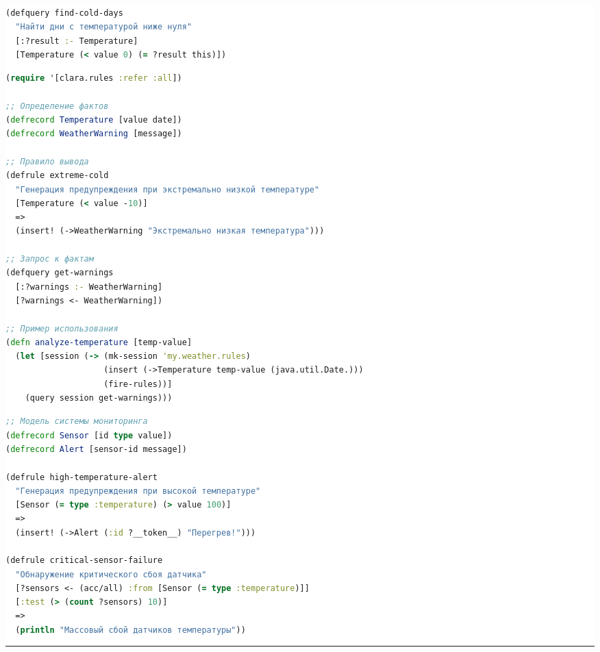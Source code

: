 ```clojure
(defquery find-cold-days
  "Найти дни с температурой ниже нуля"
  [:?result :- Temperature]
  [Temperature (< value 0) (= ?result this)])
```

```clojure
(require '[clara.rules :refer :all])

;; Определение фактов
(defrecord Temperature [value date])
(defrecord WeatherWarning [message])

;; Правило вывода
(defrule extreme-cold
  "Генерация предупреждения при экстремально низкой температуре"
  [Temperature (< value -10)]
  =>
  (insert! (->WeatherWarning "Экстремально низкая температура")))

;; Запрос к фактам
(defquery get-warnings
  [:?warnings :- WeatherWarning]
  [?warnings <- WeatherWarning])

;; Пример использования
(defn analyze-temperature [temp-value]
  (let [session (-> (mk-session 'my.weather.rules)
                    (insert (->Temperature temp-value (java.util.Date.)))
                    (fire-rules))]
    (query session get-warnings)))
```

```clojure
;; Модель системы мониторинга
(defrecord Sensor [id type value])
(defrecord Alert [sensor-id message])

(defrule high-temperature-alert
  "Генерация предупреждения при высокой температуре"
  [Sensor (= type :temperature) (> value 100)]
  =>
  (insert! (->Alert (:id ?__token__) "Перегрев!")))

(defrule critical-sensor-failure
  "Обнаружение критического сбоя датчика"
  [?sensors <- (acc/all) :from [Sensor (= type :temperature)]]
  [:test (> (count ?sensors) 10)]
  =>
  (println "Массовый сбой датчиков температуры"))
```

---
